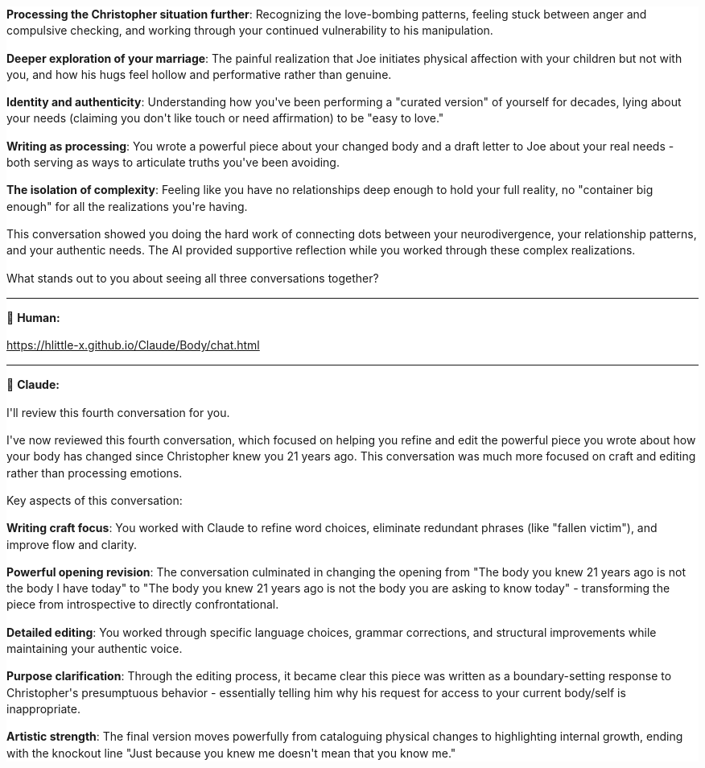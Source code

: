 **Processing the Christopher situation further**: Recognizing the love-bombing patterns, feeling stuck between anger and compulsive checking, and working through your continued vulnerability to his manipulation.

**Deeper exploration of your marriage**: The painful realization that Joe initiates physical affection with your children but not with you, and how his hugs feel hollow and performative rather than genuine.

**Identity and authenticity**: Understanding how you've been performing a "curated version" of yourself for decades, lying about your needs (claiming you don't like touch or need affirmation) to be "easy to love."

**Writing as processing**: You wrote a powerful piece about your changed body and a draft letter to Joe about your real needs - both serving as ways to articulate truths you've been avoiding.

**The isolation of complexity**: Feeling like you have no relationships deep enough to hold your full reality, no "container big enough" for all the realizations you're having.

This conversation showed you doing the hard work of connecting dots between your neurodivergence, your relationship patterns, and your authentic needs. The AI provided supportive reflection while you worked through these complex realizations.

What stands out to you about seeing all three conversations together?

---

👤 **Human:**

https://hlittle-x.github.io/Claude/Body/chat.html

---

🤖 **Claude:**

 I'll review this fourth conversation for you.

I've now reviewed this fourth conversation, which focused on helping you refine and edit the powerful piece you wrote about how your body has changed since Christopher knew you 21 years ago. This conversation was much more focused on craft and editing rather than processing emotions.

Key aspects of this conversation:

**Writing craft focus**: You worked with Claude to refine word choices, eliminate redundant phrases (like "fallen victim"), and improve flow and clarity.

**Powerful opening revision**: The conversation culminated in changing the opening from "The body you knew 21 years ago is not the body I have today" to "The body you knew 21 years ago is not the body you are asking to know today" - transforming the piece from introspective to directly confrontational.

**Detailed editing**: You worked through specific language choices, grammar corrections, and structural improvements while maintaining your authentic voice.

**Purpose clarification**: Through the editing process, it became clear this piece was written as a boundary-setting response to Christopher's presumptuous behavior - essentially telling him why his request for access to your current body/self is inappropriate.

**Artistic strength**: The final version moves powerfully from cataloguing physical changes to highlighting internal growth, ending with the knockout line "Just because you knew me doesn't mean that you know me."
